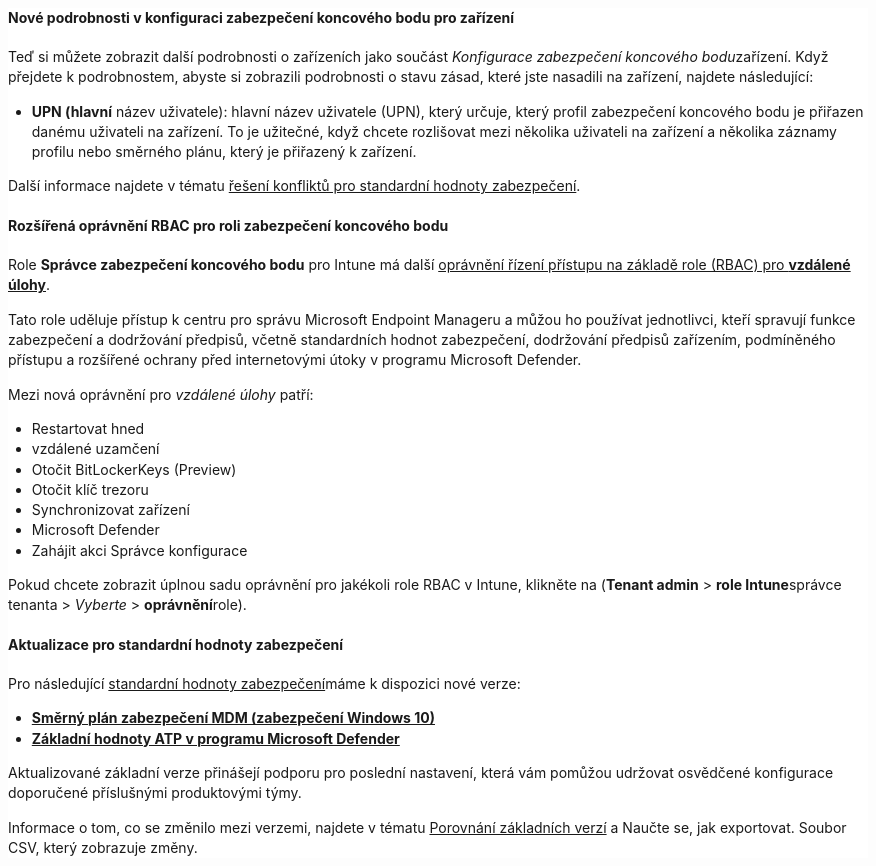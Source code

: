 #### <a name="new-details-in-the-endpoint-security-configuration-for-a-device---7745029-------"></a>Nové podrobnosti v konfiguraci zabezpečení koncového bodu pro zařízení
Teď si můžete zobrazit další podrobnosti o zařízeních jako součást *Konfigurace zabezpečení koncového bodu*zařízení. Když přejdete k podrobnostem, abyste si zobrazili podrobnosti o stavu zásad, které jste nasadili na zařízení, najdete následující:
 
- **UPN (hlavní** název uživatele): hlavní název uživatele (UPN), který určuje, který profil zabezpečení koncového bodu je přiřazen danému uživateli na zařízení. To je užitečné, když chcete rozlišovat mezi několika uživateli na zařízení a několika záznamy profilu nebo směrného plánu, který je přiřazený k zařízení. 

Další informace najdete v tématu [řešení konfliktů pro standardní hodnoty zabezpečení](../protect/security-baselines-monitor.md#resolve-conflicts-for-security-baselines).

#### <a name="expanded-rbac-permissions-for-the-endpoint-security-role--7312374------"></a>Rozšířená oprávnění RBAC pro roli zabezpečení koncového bodu
Role **Správce zabezpečení koncového bodu** pro Intune má další [oprávnění řízení přístupu na základě role (RBAC) pro **vzdálené úlohy**](../protect/endpoint-security.md#permissions-granted-by-the-endpoint-security-manager-role).
 
Tato role uděluje přístup k centru pro správu Microsoft Endpoint Manageru a můžou ho používat jednotlivci, kteří spravují funkce zabezpečení a dodržování předpisů, včetně standardních hodnot zabezpečení, dodržování předpisů zařízením, podmíněného přístupu a rozšířené ochrany před internetovými útoky v programu Microsoft Defender.
 
Mezi nová oprávnění pro *vzdálené úlohy* patří:
 
- Restartovat hned
- vzdálené uzamčení
- Otočit BitLockerKeys (Preview)
- Otočit klíč trezoru
- Synchronizovat zařízení
- Microsoft Defender
- Zahájit akci Správce konfigurace
 
Pokud chcete zobrazit úplnou sadu oprávnění pro jakékoli role RBAC v Intune, klikněte na (**Tenant admin**  >  **role Intune**správce tenanta  >  *Vyberte*  >  **oprávnění**role).

#### <a name="updates-for-security-baselines---7102146-7103916-------"></a>Aktualizace pro standardní hodnoty zabezpečení
Pro následující [standardní hodnoty zabezpečení](../protect/security-baselines.md)máme k dispozici nové verze:  
 
- **[Směrný plán zabezpečení MDM (zabezpečení Windows 10)](../protect/security-baseline-settings-mdm-all.md?pivots-mdm-sept-2020)**
- **[Základní hodnoty ATP v programu Microsoft Defender](../protect/security-baseline-settings-defender-atp.md?pivots=atp-sept-2020)**
 
Aktualizované základní verze přinášejí podporu pro poslední nastavení, která vám pomůžou udržovat osvědčené konfigurace doporučené příslušnými produktovými týmy.

Informace o tom, co se změnilo mezi verzemi, najdete v tématu [Porovnání základních verzí](../protect/security-baselines.md#compare-baseline-versions) a Naučte se, jak exportovat. Soubor CSV, který zobrazuje změny.  
